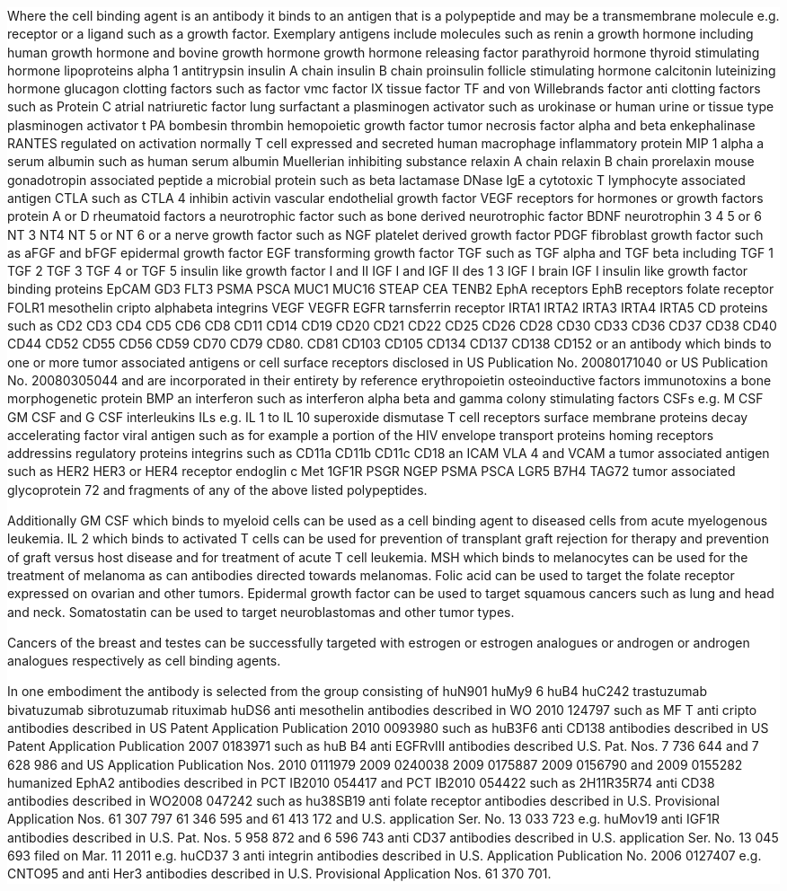 Where the cell binding agent is an antibody it binds to an antigen that is a polypeptide and may be a transmembrane molecule e.g. receptor or a ligand such as a growth factor. Exemplary antigens include molecules such as renin a growth hormone including human growth hormone and bovine growth hormone growth hormone releasing factor parathyroid hormone thyroid stimulating hormone lipoproteins alpha 1 antitrypsin insulin A chain insulin B chain proinsulin follicle stimulating hormone calcitonin luteinizing hormone glucagon clotting factors such as factor vmc factor IX tissue factor TF and von Willebrands factor anti clotting factors such as Protein C atrial natriuretic factor lung surfactant a plasminogen activator such as urokinase or human urine or tissue type plasminogen activator t PA bombesin thrombin hemopoietic growth factor tumor necrosis factor alpha and beta enkephalinase RANTES regulated on activation normally T cell expressed and secreted human macrophage inflammatory protein MIP 1 alpha a serum albumin such as human serum albumin Muellerian inhibiting substance relaxin A chain relaxin B chain prorelaxin mouse gonadotropin associated peptide a microbial protein such as beta lactamase DNase IgE a cytotoxic T lymphocyte associated antigen CTLA such as CTLA 4 inhibin activin vascular endothelial growth factor VEGF receptors for hormones or growth factors protein A or D rheumatoid factors a neurotrophic factor such as bone derived neurotrophic factor BDNF neurotrophin 3 4 5 or 6 NT 3 NT4 NT 5 or NT 6 or a nerve growth factor such as NGF platelet derived growth factor PDGF fibroblast growth factor such as aFGF and bFGF epidermal growth factor EGF transforming growth factor TGF such as TGF alpha and TGF beta including TGF 1 TGF 2 TGF 3 TGF 4 or TGF 5 insulin like growth factor I and II IGF I and IGF II des 1 3 IGF I brain IGF I insulin like growth factor binding proteins EpCAM GD3 FLT3 PSMA PSCA MUC1 MUC16 STEAP CEA TENB2 EphA receptors EphB receptors folate receptor FOLR1 mesothelin cripto alphabeta integrins VEGF VEGFR EGFR tarnsferrin receptor IRTA1 IRTA2 IRTA3 IRTA4 IRTA5 CD proteins such as CD2 CD3 CD4 CD5 CD6 CD8 CD11 CD14 CD19 CD20 CD21 CD22 CD25 CD26 CD28 CD30 CD33 CD36 CD37 CD38 CD40 CD44 CD52 CD55 CD56 CD59 CD70 CD79 CD80. CD81 CD103 CD105 CD134 CD137 CD138 CD152 or an antibody which binds to one or more tumor associated antigens or cell surface receptors disclosed in US Publication No. 20080171040 or US Publication No. 20080305044 and are incorporated in their entirety by reference erythropoietin osteoinductive factors immunotoxins a bone morphogenetic protein BMP an interferon such as interferon alpha beta and gamma colony stimulating factors CSFs e.g. M CSF GM CSF and G CSF interleukins ILs e.g. IL 1 to IL 10 superoxide dismutase T cell receptors surface membrane proteins decay accelerating factor viral antigen such as for example a portion of the HIV envelope transport proteins homing receptors addressins regulatory proteins integrins such as CD11a CD11b CD11c CD18 an ICAM VLA 4 and VCAM a tumor associated antigen such as HER2 HER3 or HER4 receptor endoglin c Met 1GF1R PSGR NGEP PSMA PSCA LGR5 B7H4 TAG72 tumor associated glycoprotein 72 and fragments of any of the above listed polypeptides.

Additionally GM CSF which binds to myeloid cells can be used as a cell binding agent to diseased cells from acute myelogenous leukemia. IL 2 which binds to activated T cells can be used for prevention of transplant graft rejection for therapy and prevention of graft versus host disease and for treatment of acute T cell leukemia. MSH which binds to melanocytes can be used for the treatment of melanoma as can antibodies directed towards melanomas. Folic acid can be used to target the folate receptor expressed on ovarian and other tumors. Epidermal growth factor can be used to target squamous cancers such as lung and head and neck. Somatostatin can be used to target neuroblastomas and other tumor types.

Cancers of the breast and testes can be successfully targeted with estrogen or estrogen analogues or androgen or androgen analogues respectively as cell binding agents.

In one embodiment the antibody is selected from the group consisting of huN901 huMy9 6 huB4 huC242 trastuzumab bivatuzumab sibrotuzumab rituximab huDS6 anti mesothelin antibodies described in WO 2010 124797 such as MF T anti cripto antibodies described in US Patent Application Publication 2010 0093980 such as huB3F6 anti CD138 antibodies described in US Patent Application Publication 2007 0183971 such as huB B4 anti EGFRvIII antibodies described U.S. Pat. Nos. 7 736 644 and 7 628 986 and US Application Publication Nos. 2010 0111979 2009 0240038 2009 0175887 2009 0156790 and 2009 0155282 humanized EphA2 antibodies described in PCT IB2010 054417 and PCT IB2010 054422 such as 2H11R35R74 anti CD38 antibodies described in WO2008 047242 such as hu38SB19 anti folate receptor antibodies described in U.S. Provisional Application Nos. 61 307 797 61 346 595 and 61 413 172 and U.S. application Ser. No. 13 033 723 e.g. huMov19 anti IGF1R antibodies described in U.S. Pat. Nos. 5 958 872 and 6 596 743 anti CD37 antibodies described in U.S. application Ser. No. 13 045 693 filed on Mar. 11 2011 e.g. huCD37 3 anti integrin antibodies described in U.S. Application Publication No. 2006 0127407 e.g. CNTO95 and anti Her3 antibodies described in U.S. Provisional Application Nos. 61 370 701.

